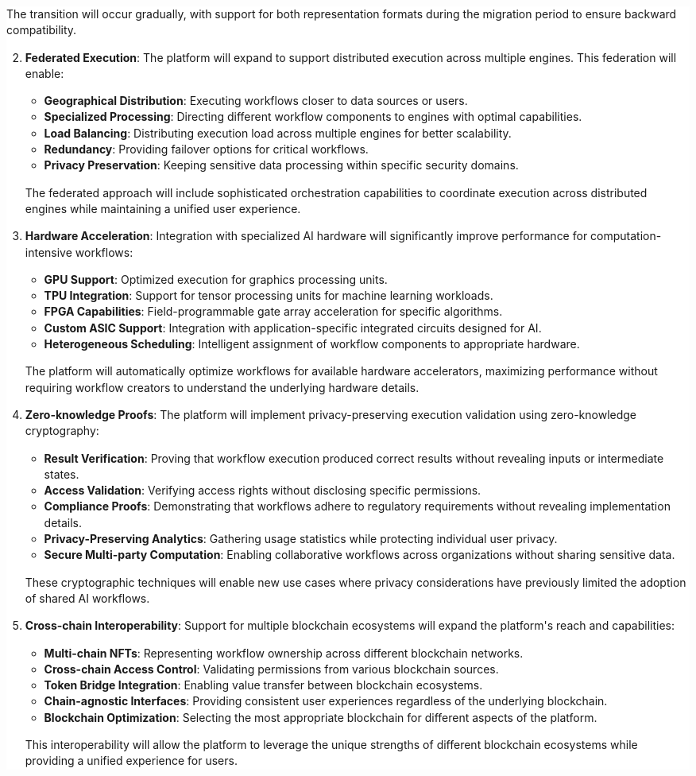    The transition will occur gradually, with support for both representation formats during the migration period to ensure backward compatibility.

2. **Federated Execution**: The platform will expand to support distributed execution across multiple engines. This federation will enable:
   - **Geographical Distribution**: Executing workflows closer to data sources or users.
   - **Specialized Processing**: Directing different workflow components to engines with optimal capabilities.
   - **Load Balancing**: Distributing execution load across multiple engines for better scalability.
   - **Redundancy**: Providing failover options for critical workflows.
   - **Privacy Preservation**: Keeping sensitive data processing within specific security domains.

   The federated approach will include sophisticated orchestration capabilities to coordinate execution across distributed engines while maintaining a unified user experience.

3. **Hardware Acceleration**: Integration with specialized AI hardware will significantly improve performance for computation-intensive workflows:
   - **GPU Support**: Optimized execution for graphics processing units.
   - **TPU Integration**: Support for tensor processing units for machine learning workloads.
   - **FPGA Capabilities**: Field-programmable gate array acceleration for specific algorithms.
   - **Custom ASIC Support**: Integration with application-specific integrated circuits designed for AI.
   - **Heterogeneous Scheduling**: Intelligent assignment of workflow components to appropriate hardware.

   The platform will automatically optimize workflows for available hardware accelerators, maximizing performance without requiring workflow creators to understand the underlying hardware details.

4. **Zero-knowledge Proofs**: The platform will implement privacy-preserving execution validation using zero-knowledge cryptography:
   - **Result Verification**: Proving that workflow execution produced correct results without revealing inputs or intermediate states.
   - **Access Validation**: Verifying access rights without disclosing specific permissions.
   - **Compliance Proofs**: Demonstrating that workflows adhere to regulatory requirements without revealing implementation details.
   - **Privacy-Preserving Analytics**: Gathering usage statistics while protecting individual user privacy.
   - **Secure Multi-party Computation**: Enabling collaborative workflows across organizations without sharing sensitive data.

   These cryptographic techniques will enable new use cases where privacy considerations have previously limited the adoption of shared AI workflows.

5. **Cross-chain Interoperability**: Support for multiple blockchain ecosystems will expand the platform's reach and capabilities:
   - **Multi-chain NFTs**: Representing workflow ownership across different blockchain networks.
   - **Cross-chain Access Control**: Validating permissions from various blockchain sources.
   - **Token Bridge Integration**: Enabling value transfer between blockchain ecosystems.
   - **Chain-agnostic Interfaces**: Providing consistent user experiences regardless of the underlying blockchain.
   - **Blockchain Optimization**: Selecting the most appropriate blockchain for different aspects of the platform.

   This interoperability will allow the platform to leverage the unique strengths of different blockchain ecosystems while providing a unified experience for users.
